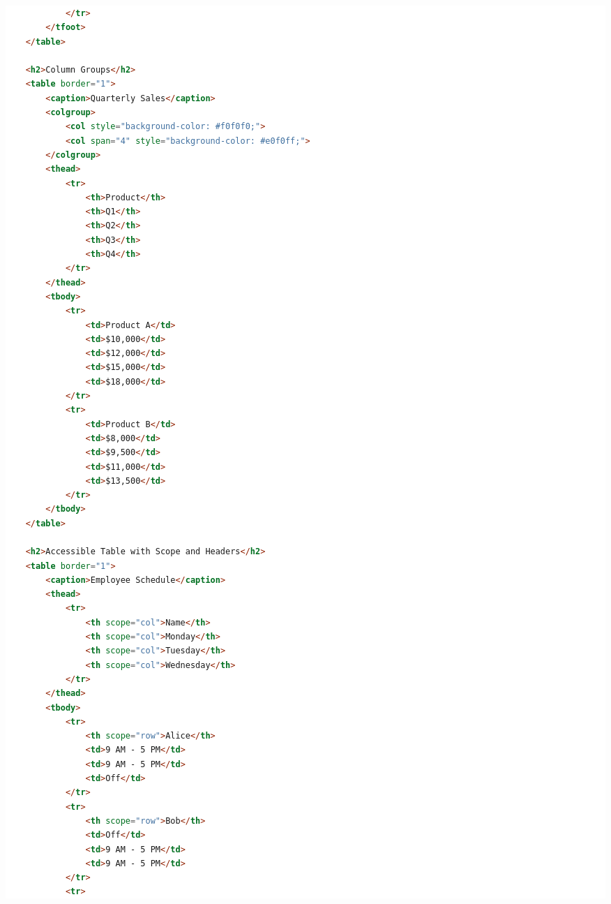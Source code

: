 ```html
            </tr>
        </tfoot>
    </table>
    
    <h2>Column Groups</h2>
    <table border="1">
        <caption>Quarterly Sales</caption>
        <colgroup>
            <col style="background-color: #f0f0f0;">
            <col span="4" style="background-color: #e0f0ff;">
        </colgroup>
        <thead>
            <tr>
                <th>Product</th>
                <th>Q1</th>
                <th>Q2</th>
                <th>Q3</th>
                <th>Q4</th>
            </tr>
        </thead>
        <tbody>
            <tr>
                <td>Product A</td>
                <td>$10,000</td>
                <td>$12,000</td>
                <td>$15,000</td>
                <td>$18,000</td>
            </tr>
            <tr>
                <td>Product B</td>
                <td>$8,000</td>
                <td>$9,500</td>
                <td>$11,000</td>
                <td>$13,500</td>
            </tr>
        </tbody>
    </table>
    
    <h2>Accessible Table with Scope and Headers</h2>
    <table border="1">
        <caption>Employee Schedule</caption>
        <thead>
            <tr>
                <th scope="col">Name</th>
                <th scope="col">Monday</th>
                <th scope="col">Tuesday</th>
                <th scope="col">Wednesday</th>
            </tr>
        </thead>
        <tbody>
            <tr>
                <th scope="row">Alice</th>
                <td>9 AM - 5 PM</td>
                <td>9 AM - 5 PM</td>
                <td>Off</td>
            </tr>
            <tr>
                <th scope="row">Bob</th>
                <td>Off</td>
                <td>9 AM - 5 PM</td>
                <td>9 AM - 5 PM</td>
            </tr>
            <tr>
```